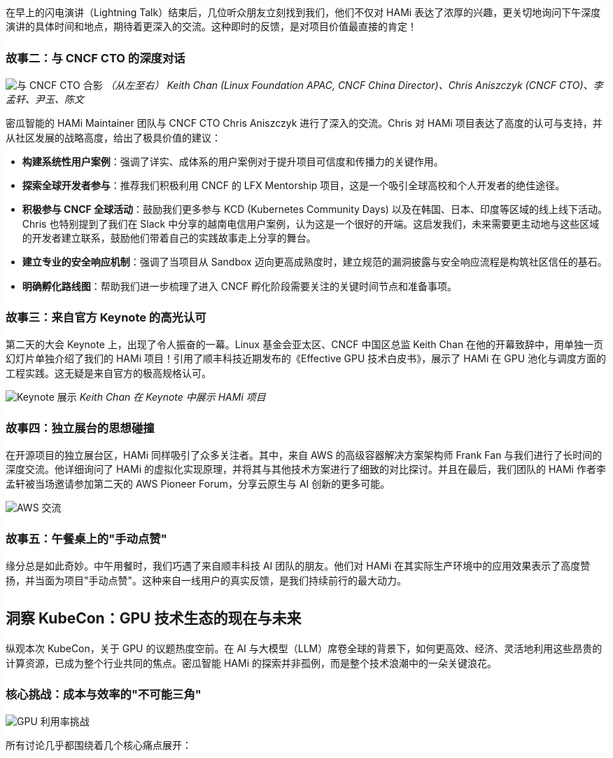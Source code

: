 在早上的闪电演讲（Lightning Talk）结束后，几位听众朋友立刻找到我们，他们不仅对 HAMi 表达了浓厚的兴趣，更关切地询问下午深度演讲的具体时间和地点，期待着更深入的交流。这种即时的反馈，是对项目价值最直接的肯定！

### 故事二：与 CNCF CTO 的深度对话

![与 CNCF CTO 合影](/images/blog/kubecon-china-2025/cncf-cto-meeting.png)
*（从左至右） Keith Chan (Linux Foundation APAC, CNCF China Director)、Chris Aniszczyk (CNCF CTO)、李孟轩、尹玉、陈文*

密瓜智能的 HAMi Maintainer 团队与 CNCF CTO Chris Aniszczyk 进行了深入的交流。Chris 对 HAMi 项目表达了高度的认可与支持，并从社区发展的战略高度，给出了极具价值的建议：

- **构建系统性用户案例**：强调了详实、成体系的用户案例对于提升项目可信度和传播力的关键作用。

- **探索全球开发者参与**：推荐我们积极利用 CNCF 的 LFX Mentorship 项目，这是一个吸引全球高校和个人开发者的绝佳途径。

- **积极参与 CNCF 全球活动**：鼓励我们更多参与 KCD (Kubernetes Community Days) 以及在韩国、日本、印度等区域的线上线下活动。Chris 也特别提到了我们在 Slack 中分享的越南电信用户案例，认为这是一个很好的开端。这启发我们，未来需要更主动地与这些区域的开发者建立联系，鼓励他们带着自己的实践故事走上分享的舞台。

- **建立专业的安全响应机制**：强调了当项目从 Sandbox 迈向更高成熟度时，建立规范的漏洞披露与安全响应流程是构筑社区信任的基石。

- **明确孵化路线图**：帮助我们进一步梳理了进入 CNCF 孵化阶段需要关注的关键时间节点和准备事项。

### 故事三：来自官方 Keynote 的高光认可

第二天的大会 Keynote 上，出现了令人振奋的一幕。Linux 基金会亚太区、CNCF 中国区总监 Keith Chan 在他的开幕致辞中，用单独一页幻灯片单独介绍了我们的 HAMi 项目！引用了顺丰科技近期发布的《Effective GPU 技术白皮书》，展示了 HAMi 在 GPU 池化与调度方面的工程实践。这无疑是来自官方的极高规格认可。

![Keynote 展示](/images/blog/kubecon-china-2025/keynote-hami.png)
*Keith Chan 在 Keynote 中展示 HAMi 项目*

### 故事四：独立展台的思想碰撞

在开源项目的独立展台区，HAMi 同样吸引了众多关注者。其中，来自 AWS 的高级容器解决方案架构师 Frank Fan 与我们进行了长时间的深度交流。他详细询问了 HAMi 的虚拟化实现原理，并将其与其他技术方案进行了细致的对比探讨。并且在最后，我们团队的 HAMi 作者李孟轩被当场邀请参加第二天的 AWS Pioneer Forum，分享云原生与 AI 创新的更多可能。

![AWS 交流](/images/blog/kubecon-china-2025/aws-discussion.png)

### 故事五：午餐桌上的"手动点赞"

缘分总是如此奇妙。中午用餐时，我们巧遇了来自顺丰科技 AI 团队的朋友。他们对 HAMi 在其实际生产环境中的应用效果表示了高度赞扬，并当面为项目"手动点赞"。这种来自一线用户的真实反馈，是我们持续前行的最大动力。

## 洞察 KubeCon：GPU 技术生态的现在与未来

纵观本次 KubeCon，关于 GPU 的议题热度空前。在 AI 与大模型（LLM）席卷全球的背景下，如何更高效、经济、灵活地利用这些昂贵的计算资源，已成为整个行业共同的焦点。密瓜智能 HAMi 的探索并非孤例，而是整个技术浪潮中的一朵关键浪花。

### 核心挑战：成本与效率的"不可能三角"

![GPU 利用率挑战](/images/blog/kubecon-china-2025/gpu-utilization-challenge.png)

所有讨论几乎都围绕着几个核心痛点展开：
